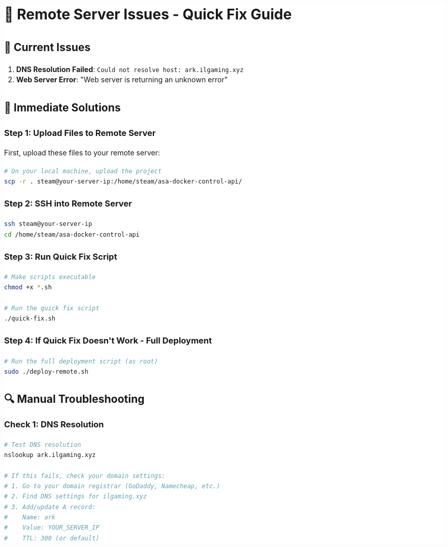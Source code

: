 # 🔧 Remote Server Issues - Quick Fix Guide

## 🚨 Current Issues
1. **DNS Resolution Failed**: `Could not resolve host: ark.ilgaming.xyz`
2. **Web Server Error**: "Web server is returning an unknown error"

## 🚀 Immediate Solutions

### Step 1: Upload Files to Remote Server

First, upload these files to your remote server:
```bash
# On your local machine, upload the project
scp -r . steam@your-server-ip:/home/steam/asa-docker-control-api/
```

### Step 2: SSH into Remote Server
```bash
ssh steam@your-server-ip
cd /home/steam/asa-docker-control-api
```

### Step 3: Run Quick Fix Script
```bash
# Make scripts executable
chmod +x *.sh

# Run the quick fix script
./quick-fix.sh
```

### Step 4: If Quick Fix Doesn't Work - Full Deployment
```bash
# Run the full deployment script (as root)
sudo ./deploy-remote.sh
```

## 🔍 Manual Troubleshooting

### Check 1: DNS Resolution
```bash
# Test DNS resolution
nslookup ark.ilgaming.xyz

# If this fails, check your domain settings:
# 1. Go to your domain registrar (GoDaddy, Namecheap, etc.)
# 2. Find DNS settings for ilgaming.xyz
# 3. Add/update A record:
#    Name: ark
#    Value: YOUR_SERVER_IP
#    TTL: 300 (or default)
```
